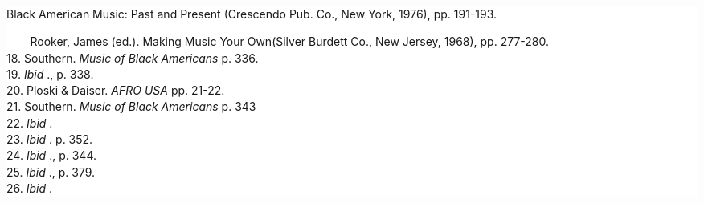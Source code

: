 Black American Music: Past and Present
</i>
(Crescendo Pub. Co., New York, 1976), pp. 191-193.
<dt>
<font color="#ffffff" style="visibility:hidden;">
____
</font>
Rooker, James (ed.). Making Music Your Own(Silver Burdett Co., New Jersey, 1968), pp. 277-280.
<dt>
18. Southern.
<i>
Music of Black Americans
</i>
p. 336.
<dt>
19.
<i>
Ibid
</i>
., p. 338.
<dt>
20. Ploski &amp; Daiser.
<i>
AFRO USA
</i>
pp. 21-22.
<dt>
21. Southern.
<i>
Music of Black Americans
</i>
p. 343
<dt>
22.
<i>
Ibid
</i>
.
<dt>
23.
<i>
Ibid
</i>
. p. 352.
<dt>
24.
<i>
Ibid
</i>
., p. 344.
<dt>
25.
<i>
Ibid
</i>
., p. 379.
<dt>
26.
<i>
Ibid
</i>
.
<dt>